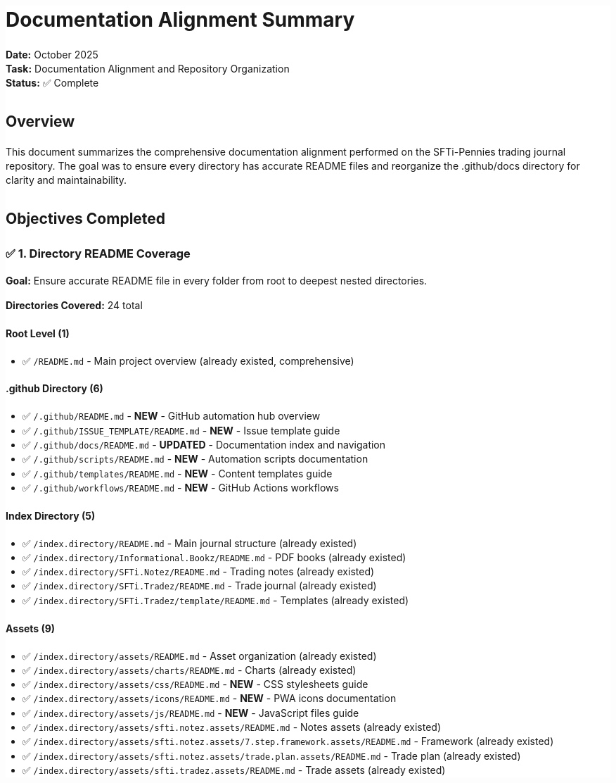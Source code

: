# Documentation Alignment Summary

**Date:** October 2025  
**Task:** Documentation Alignment and Repository Organization  
**Status:** ✅ Complete

## Overview

This document summarizes the comprehensive documentation alignment performed on the SFTi-Pennies trading journal repository. The goal was to ensure every directory has accurate README files and reorganize the .github/docs directory for clarity and maintainability.

## Objectives Completed

### ✅ 1. Directory README Coverage

**Goal:** Ensure accurate README file in every folder from root to deepest nested directories.

**Directories Covered:** 24 total

#### Root Level (1)
- ✅ `/README.md` - Main project overview (already existed, comprehensive)

#### .github Directory (6)
- ✅ `/.github/README.md` - **NEW** - GitHub automation hub overview
- ✅ `/.github/ISSUE_TEMPLATE/README.md` - **NEW** - Issue template guide
- ✅ `/.github/docs/README.md` - **UPDATED** - Documentation index and navigation
- ✅ `/.github/scripts/README.md` - **NEW** - Automation scripts documentation
- ✅ `/.github/templates/README.md` - **NEW** - Content templates guide
- ✅ `/.github/workflows/README.md` - **NEW** - GitHub Actions workflows

#### Index Directory (5)
- ✅ `/index.directory/README.md` - Main journal structure (already existed)
- ✅ `/index.directory/Informational.Bookz/README.md` - PDF books (already existed)
- ✅ `/index.directory/SFTi.Notez/README.md` - Trading notes (already existed)
- ✅ `/index.directory/SFTi.Tradez/README.md` - Trade journal (already existed)
- ✅ `/index.directory/SFTi.Tradez/template/README.md` - Templates (already existed)

#### Assets (9)
- ✅ `/index.directory/assets/README.md` - Asset organization (already existed)
- ✅ `/index.directory/assets/charts/README.md` - Charts (already existed)
- ✅ `/index.directory/assets/css/README.md` - **NEW** - CSS stylesheets guide
- ✅ `/index.directory/assets/icons/README.md` - **NEW** - PWA icons documentation
- ✅ `/index.directory/assets/js/README.md` - **NEW** - JavaScript files guide
- ✅ `/index.directory/assets/sfti.notez.assets/README.md` - Notes assets (already existed)
- ✅ `/index.directory/assets/sfti.notez.assets/7.step.framework.assets/README.md` - Framework (already existed)
- ✅ `/index.directory/assets/sfti.notez.assets/trade.plan.assets/README.md` - Trade plan (already existed)
- ✅ `/index.directory/assets/sfti.tradez.assets/README.md` - Trade assets (already existed)

